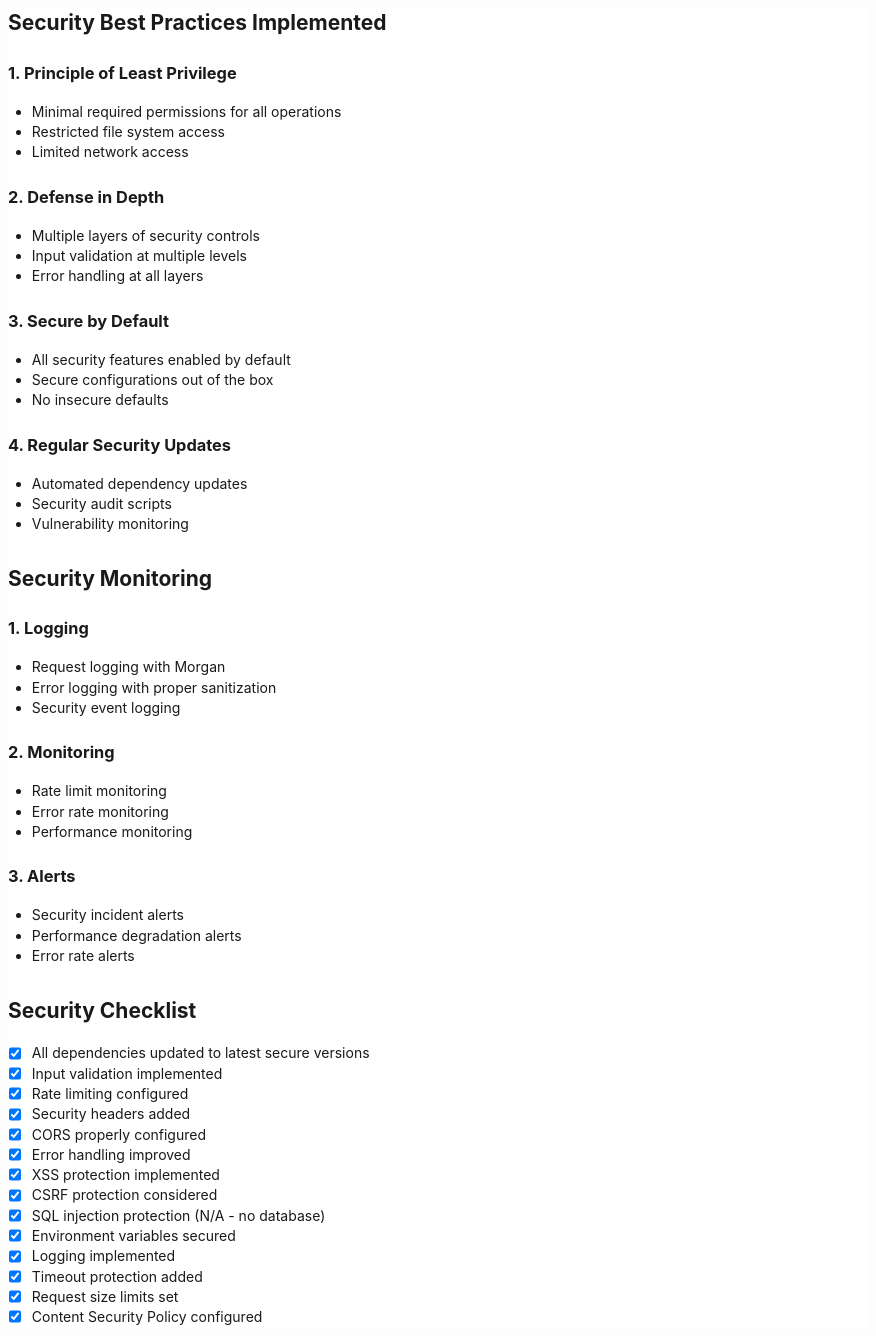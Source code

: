 ## Security Best Practices Implemented

### 1. Principle of Least Privilege
- Minimal required permissions for all operations
- Restricted file system access
- Limited network access

### 2. Defense in Depth
- Multiple layers of security controls
- Input validation at multiple levels
- Error handling at all layers

### 3. Secure by Default
- All security features enabled by default
- Secure configurations out of the box
- No insecure defaults

### 4. Regular Security Updates
- Automated dependency updates
- Security audit scripts
- Vulnerability monitoring

## Security Monitoring

### 1. Logging
- Request logging with Morgan
- Error logging with proper sanitization
- Security event logging

### 2. Monitoring
- Rate limit monitoring
- Error rate monitoring
- Performance monitoring

### 3. Alerts
- Security incident alerts
- Performance degradation alerts
- Error rate alerts

## Security Checklist

- [x] All dependencies updated to latest secure versions
- [x] Input validation implemented
- [x] Rate limiting configured
- [x] Security headers added
- [x] CORS properly configured
- [x] Error handling improved
- [x] XSS protection implemented
- [x] CSRF protection considered
- [x] SQL injection protection (N/A - no database)
- [x] Environment variables secured
- [x] Logging implemented
- [x] Timeout protection added
- [x] Request size limits set
- [x] Content Security Policy configured
